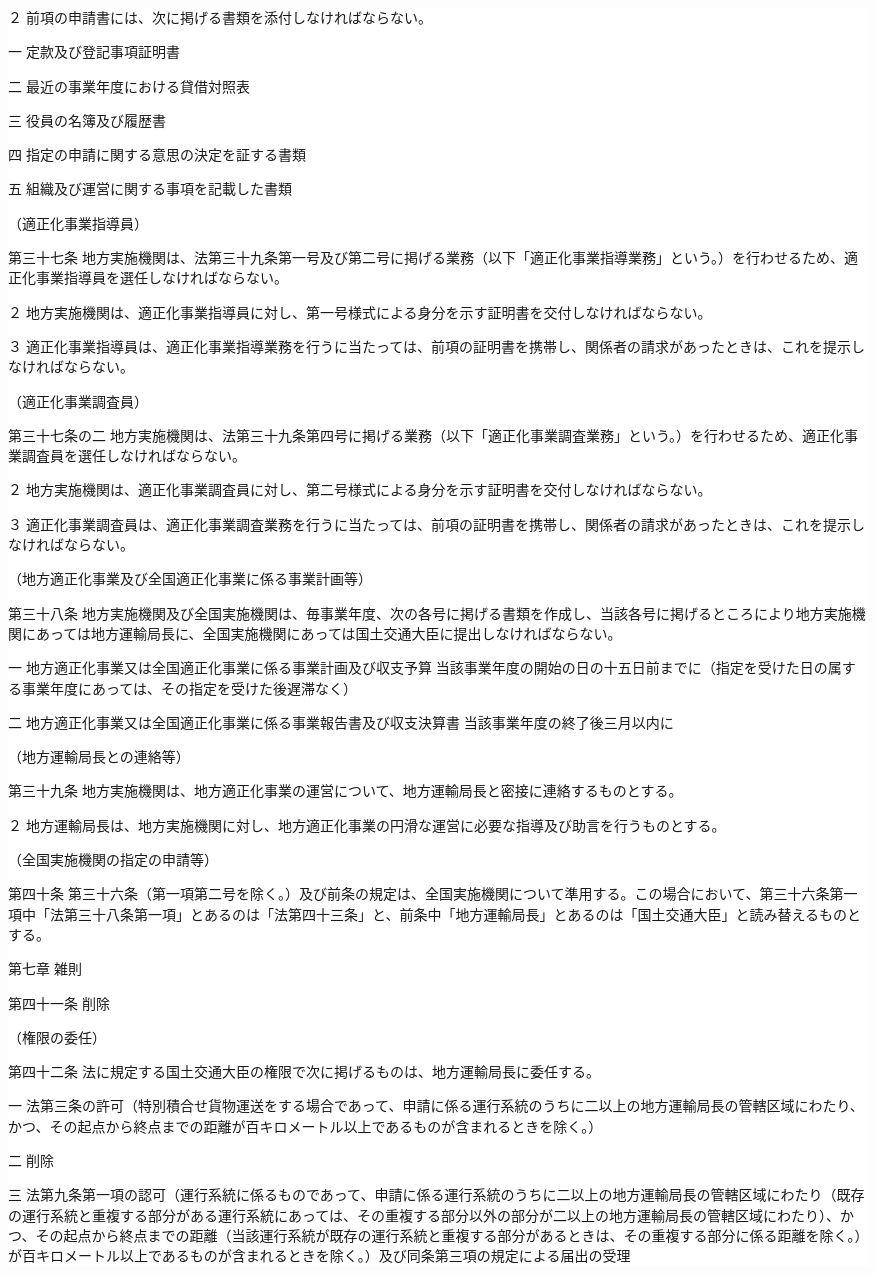 ２ 前項の申請書には、次に掲げる書類を添付しなければならない。

一 定款及び登記事項証明書

二 最近の事業年度における貸借対照表

三 役員の名簿及び履歴書

四 指定の申請に関する意思の決定を証する書類

五 組織及び運営に関する事項を記載した書類

（適正化事業指導員）

第三十七条 地方実施機関は、法第三十九条第一号及び第二号に掲げる業務（以下「適正化事業指導業務」という。）を行わせるため、適正化事業指導員を選任しなければならない。

２ 地方実施機関は、適正化事業指導員に対し、第一号様式による身分を示す証明書を交付しなければならない。

３ 適正化事業指導員は、適正化事業指導業務を行うに当たっては、前項の証明書を携帯し、関係者の請求があったときは、これを提示しなければならない。

（適正化事業調査員）

第三十七条の二 地方実施機関は、法第三十九条第四号に掲げる業務（以下「適正化事業調査業務」という。）を行わせるため、適正化事業調査員を選任しなければならない。

２ 地方実施機関は、適正化事業調査員に対し、第二号様式による身分を示す証明書を交付しなければならない。

３ 適正化事業調査員は、適正化事業調査業務を行うに当たっては、前項の証明書を携帯し、関係者の請求があったときは、これを提示しなければならない。

（地方適正化事業及び全国適正化事業に係る事業計画等）

第三十八条 地方実施機関及び全国実施機関は、毎事業年度、次の各号に掲げる書類を作成し、当該各号に掲げるところにより地方実施機関にあっては地方運輸局長に、全国実施機関にあっては国土交通大臣に提出しなければならない。

一 地方適正化事業又は全国適正化事業に係る事業計画及び収支予算 当該事業年度の開始の日の十五日前までに（指定を受けた日の属する事業年度にあっては、その指定を受けた後遅滞なく）

二 地方適正化事業又は全国適正化事業に係る事業報告書及び収支決算書 当該事業年度の終了後三月以内に

（地方運輸局長との連絡等）

第三十九条 地方実施機関は、地方適正化事業の運営について、地方運輸局長と密接に連絡するものとする。

２ 地方運輸局長は、地方実施機関に対し、地方適正化事業の円滑な運営に必要な指導及び助言を行うものとする。

（全国実施機関の指定の申請等）

第四十条 第三十六条（第一項第二号を除く。）及び前条の規定は、全国実施機関について準用する。この場合において、第三十六条第一項中「法第三十八条第一項」とあるのは「法第四十三条」と、前条中「地方運輸局長」とあるのは「国土交通大臣」と読み替えるものとする。

第七章 雑則

第四十一条 削除

（権限の委任）

第四十二条 法に規定する国土交通大臣の権限で次に掲げるものは、地方運輸局長に委任する。

一 法第三条の許可（特別積合せ貨物運送をする場合であって、申請に係る運行系統のうちに二以上の地方運輸局長の管轄区域にわたり、かつ、その起点から終点までの距離が百キロメートル以上であるものが含まれるときを除く。）

二 削除

三 法第九条第一項の認可（運行系統に係るものであって、申請に係る運行系統のうちに二以上の地方運輸局長の管轄区域にわたり（既存の運行系統と重複する部分がある運行系統にあっては、その重複する部分以外の部分が二以上の地方運輸局長の管轄区域にわたり）、かつ、その起点から終点までの距離（当該運行系統が既存の運行系統と重複する部分があるときは、その重複する部分に係る距離を除く。）が百キロメートル以上であるものが含まれるときを除く。）及び同条第三項の規定による届出の受理
